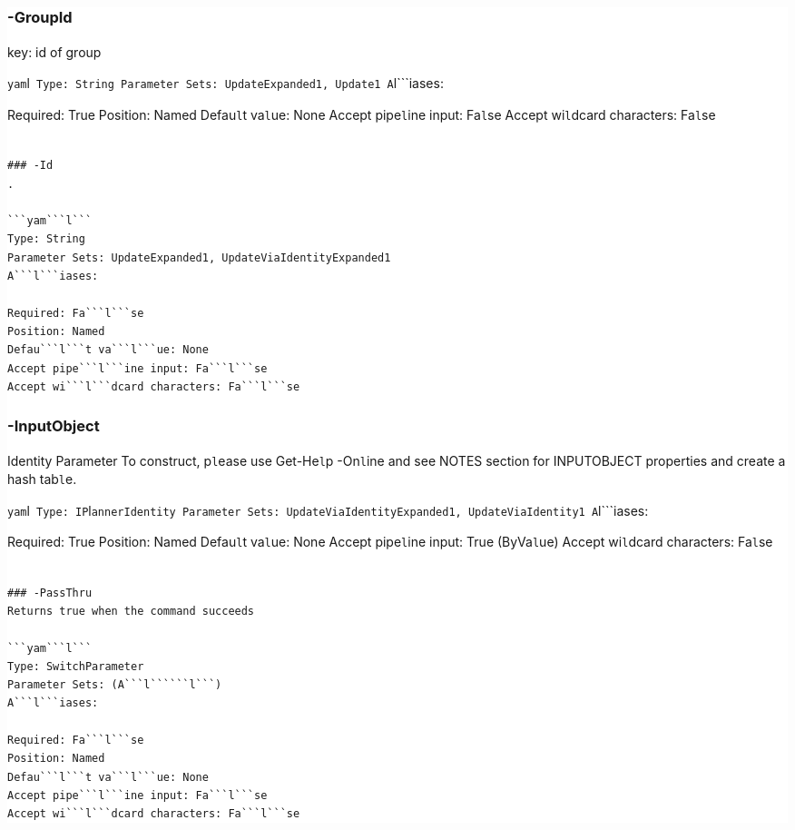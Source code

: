 ### -GroupId
key: id of group

```yam```l```
Type: String
Parameter Sets: UpdateExpanded1, Update1
A```l```iases:

Required: True
Position: Named
Defau```l```t va```l```ue: None
Accept pipe```l```ine input: Fa```l```se
Accept wi```l```dcard characters: Fa```l```se
```

### -Id
.

```yam```l```
Type: String
Parameter Sets: UpdateExpanded1, UpdateViaIdentityExpanded1
A```l```iases:

Required: Fa```l```se
Position: Named
Defau```l```t va```l```ue: None
Accept pipe```l```ine input: Fa```l```se
Accept wi```l```dcard characters: Fa```l```se
```

### -InputObject
Identity Parameter
To construct, p```l```ease use Get-He```l```p -On```l```ine and see NOTES section for INPUTOBJECT properties and create a hash tab```l```e.

```yam```l```
Type: IP```l```annerIdentity
Parameter Sets: UpdateViaIdentityExpanded1, UpdateViaIdentity1
A```l```iases:

Required: True
Position: Named
Defau```l```t va```l```ue: None
Accept pipe```l```ine input: True (ByVa```l```ue)
Accept wi```l```dcard characters: Fa```l```se
```

### -PassThru
Returns true when the command succeeds

```yam```l```
Type: SwitchParameter
Parameter Sets: (A```l``````l```)
A```l```iases:

Required: Fa```l```se
Position: Named
Defau```l```t va```l```ue: None
Accept pipe```l```ine input: Fa```l```se
Accept wi```l```dcard characters: Fa```l```se
```
